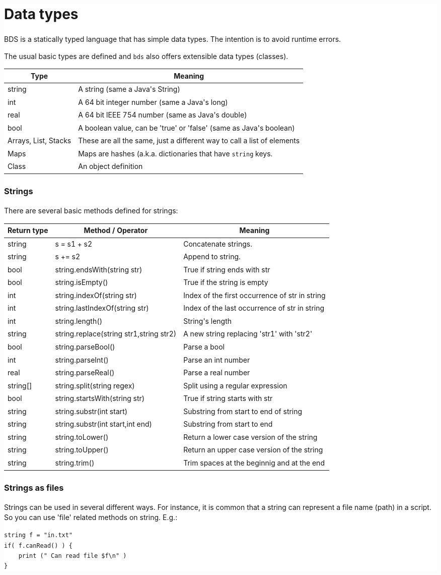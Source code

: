 
# Data types 

BDS is a statically typed language that has simple data types. 
The intention is to avoid runtime errors.

The usual basic types are defined and `bds` also offers extensible data types (classes).

Type                   | Meaning
-----------------------|---------------------------------------------------------------------------
string                 | A string (same a Java's String)  
int                    | A 64 bit integer number (same a Java's long)  
real                   | A 64 bit IEEE 754 number (same as Java's double)  
bool                   | A boolean value, can be 'true' or 'false' (same as Java's boolean) 
Arrays, List, Stacks   | These are all the same, just a different way to call a list of elements 
Maps                   | Maps are hashes (a.k.a. dictionaries that have `string` keys. 
Class                  | An object definition

### Strings 

There are several basic methods defined for strings:

Return type | Method / Operator                        | Meaning
------------|------------------------------------------|-----------------------------------------------
 string     | s = s1 + s2                              | Concatenate strings. 
 string     | s += s2                                  | Append to  string. 
 bool       | string.endsWith(string str)              | True if string ends with str 
 bool       | string.isEmpty()                         | True if the string is empty 
 int        | string.indexOf(string str)               | Index of the first occurrence of str in string 
 int        | string.lastIndexOf(string str)           | Index of the last occurrence of str in string 
 int        | string.length()                          | String's length  
 string     | string.replace(string str1,string str2)  | A new string replacing 'str1' with 'str2' 
 bool       | string.parseBool()                       | Parse a bool  
 int        | string.parseInt()                        | Parse an int number  
 real       | string.parseReal()                       | Parse a real number  
 string[]   | string.split(string regex)               | Split using a regular expression  
 bool       | string.startsWith(string str)            | True if string starts with str 
 string     | string.substr(int start)                 | Substring from start to end of string 
 string     | string.substr(int start,int end)         | Substring from start to end 
 string     | string.toLower()                         | Return a lower case version of the string 
 string     | string.toUpper()                         | Return an upper case version of the string 
 string     | string.trim()                            | Trim spaces at the beginnig and at the end 

### Strings as files

Strings can be used in several different ways.
For instance, it is common that a string can represent a file name (path) in a script.
So you can use 'file' related methods on string.
E.g.:
```
string f = "in.txt"
if( f.canRead() ) {
    print (" Can read file $f\n" )
}
```
